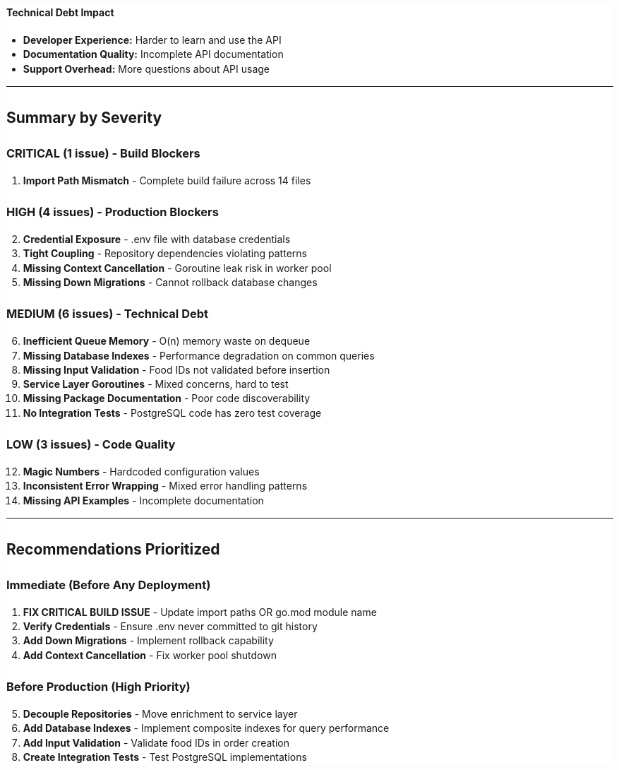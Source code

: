 #### Technical Debt Impact

- **Developer Experience:** Harder to learn and use the API
- **Documentation Quality:** Incomplete API documentation
- **Support Overhead:** More questions about API usage

---

## Summary by Severity

### CRITICAL (1 issue) - Build Blockers
1. **Import Path Mismatch** - Complete build failure across 14 files

### HIGH (4 issues) - Production Blockers
2. **Credential Exposure** - .env file with database credentials
3. **Tight Coupling** - Repository dependencies violating patterns
4. **Missing Context Cancellation** - Goroutine leak risk in worker pool
5. **Missing Down Migrations** - Cannot rollback database changes

### MEDIUM (6 issues) - Technical Debt
6. **Inefficient Queue Memory** - O(n) memory waste on dequeue
7. **Missing Database Indexes** - Performance degradation on common queries
8. **Missing Input Validation** - Food IDs not validated before insertion
9. **Service Layer Goroutines** - Mixed concerns, hard to test
10. **Missing Package Documentation** - Poor code discoverability
11. **No Integration Tests** - PostgreSQL code has zero test coverage

### LOW (3 issues) - Code Quality
12. **Magic Numbers** - Hardcoded configuration values
13. **Inconsistent Error Wrapping** - Mixed error handling patterns
14. **Missing API Examples** - Incomplete documentation

---

## Recommendations Prioritized

### Immediate (Before Any Deployment)

1. **FIX CRITICAL BUILD ISSUE** - Update import paths OR go.mod module name
2. **Verify Credentials** - Ensure .env never committed to git history
3. **Add Down Migrations** - Implement rollback capability
4. **Add Context Cancellation** - Fix worker pool shutdown

### Before Production (High Priority)

5. **Decouple Repositories** - Move enrichment to service layer
6. **Add Database Indexes** - Implement composite indexes for query performance
7. **Add Input Validation** - Validate food IDs in order creation
8. **Create Integration Tests** - Test PostgreSQL implementations
